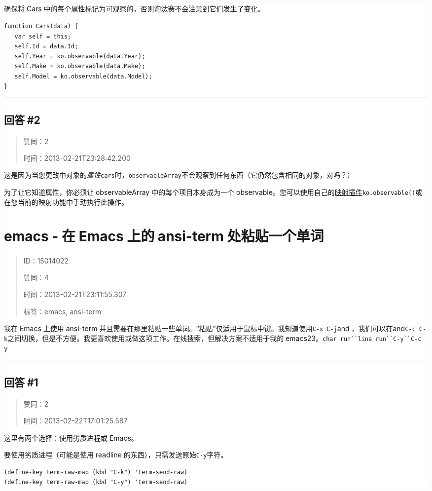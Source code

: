 确保将 Cars 中的每个属性标记为可观察的，否则淘汰赛不会注意到它们发生了变化。

```
function Cars(data) {
   var self = this;
   self.Id = data.Id;
   self.Year = ko.observable(data.Year);
   self.Make = ko.observable(data.Make);
   self.Model = ko.observable(data.Model);
} 
```

* * *

## 回答 #2

> 赞同：2
> 
> 时间：2013-02-21T23:28:42.200

这是因为当您更改中对象的*属性*`cars`时，`observableArray`不会观察到任何东西（它仍然包含相同的对象，对吗？）

为了让它知道属性，你必须让 observableArray 中的每个项目本身成为一个 observable。您可以使用自己的[映射插件](http://knockoutjs.com/documentation/plugins-mapping.html)`ko.observable()`或在您当前的映射功能中手动执行此操作。

# emacs - 在 Emacs 上的 ansi-term 处粘贴一个单词

> ID：15014022
> 
> 赞同：4
> 
> 时间：2013-02-21T23:11:55.307
> 
> 标签：emacs, ansi-term

我在 Emacs 上使用 ansi-term 并且需要在那里粘贴一些单词。“粘贴”仅适用于鼠标中键。我知道使用`C-x C-j`and ，我们可以在and`C-c C-k`之间切换，但是不方便。我更喜欢使用或做这项工作。在线搜索，但解决方案不适用于我的 emacs23。`char run``line run``C-y``C-c y`

* * *

## 回答 #1

> 赞同：2
> 
> 时间：2013-02-22T17:01:25.587

这里有两个选择：使用劣质进程或 Emacs。

要使用劣质进程（可能是使用 readline 的东西），只需发送原始`C-y`字符。

```
(define-key term-raw-map (kbd "C-k") 'term-send-raw)
(define-key term-raw-map (kbd "C-y") 'term-send-raw) 
```
